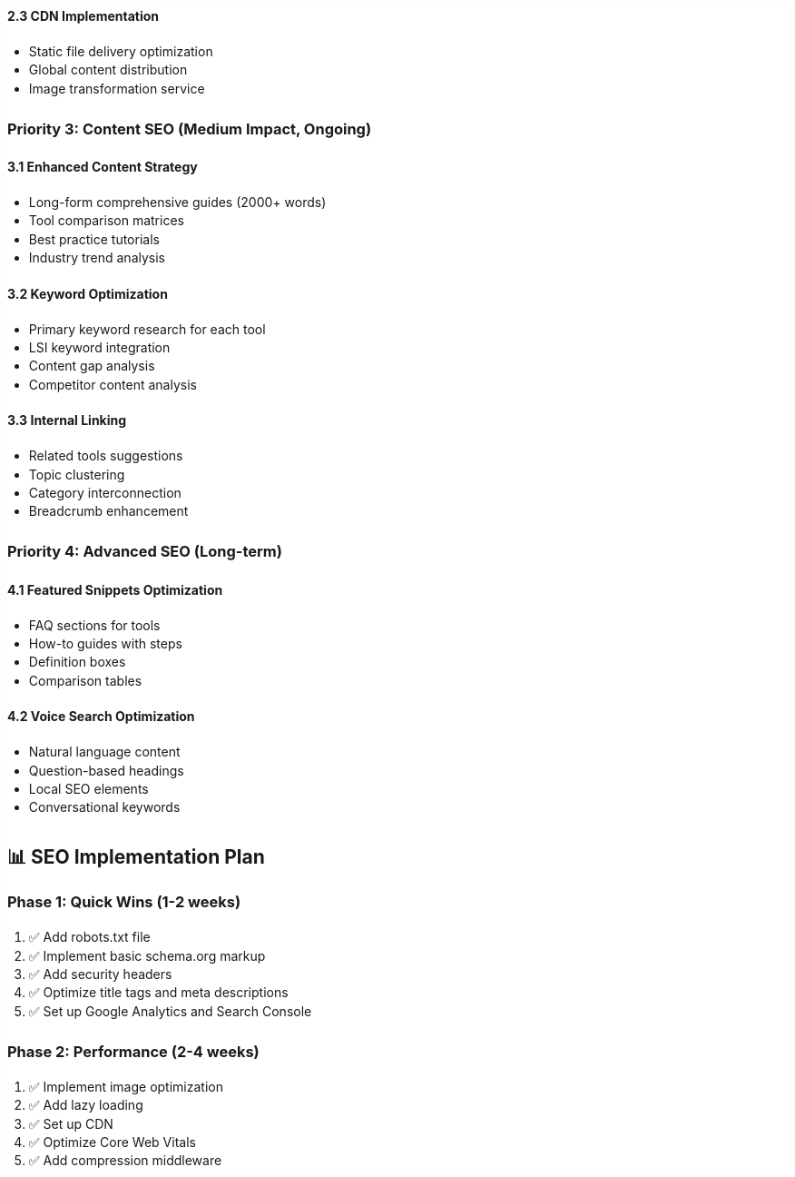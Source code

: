 #### 2.3 CDN Implementation
- Static file delivery optimization
- Global content distribution
- Image transformation service

### Priority 3: Content SEO (Medium Impact, Ongoing)

#### 3.1 Enhanced Content Strategy
- Long-form comprehensive guides (2000+ words)
- Tool comparison matrices
- Best practice tutorials
- Industry trend analysis

#### 3.2 Keyword Optimization
- Primary keyword research for each tool
- LSI keyword integration
- Content gap analysis
- Competitor content analysis

#### 3.3 Internal Linking
- Related tools suggestions
- Topic clustering
- Category interconnection
- Breadcrumb enhancement

### Priority 4: Advanced SEO (Long-term)

#### 4.1 Featured Snippets Optimization
- FAQ sections for tools
- How-to guides with steps
- Definition boxes
- Comparison tables

#### 4.2 Voice Search Optimization
- Natural language content
- Question-based headings
- Local SEO elements
- Conversational keywords

## 📊 **SEO Implementation Plan**

### Phase 1: Quick Wins (1-2 weeks)
1. ✅ Add robots.txt file
2. ✅ Implement basic schema.org markup
3. ✅ Add security headers
4. ✅ Optimize title tags and meta descriptions
5. ✅ Set up Google Analytics and Search Console

### Phase 2: Performance (2-4 weeks)
1. ✅ Implement image optimization
2. ✅ Add lazy loading
3. ✅ Set up CDN
4. ✅ Optimize Core Web Vitals
5. ✅ Add compression middleware
